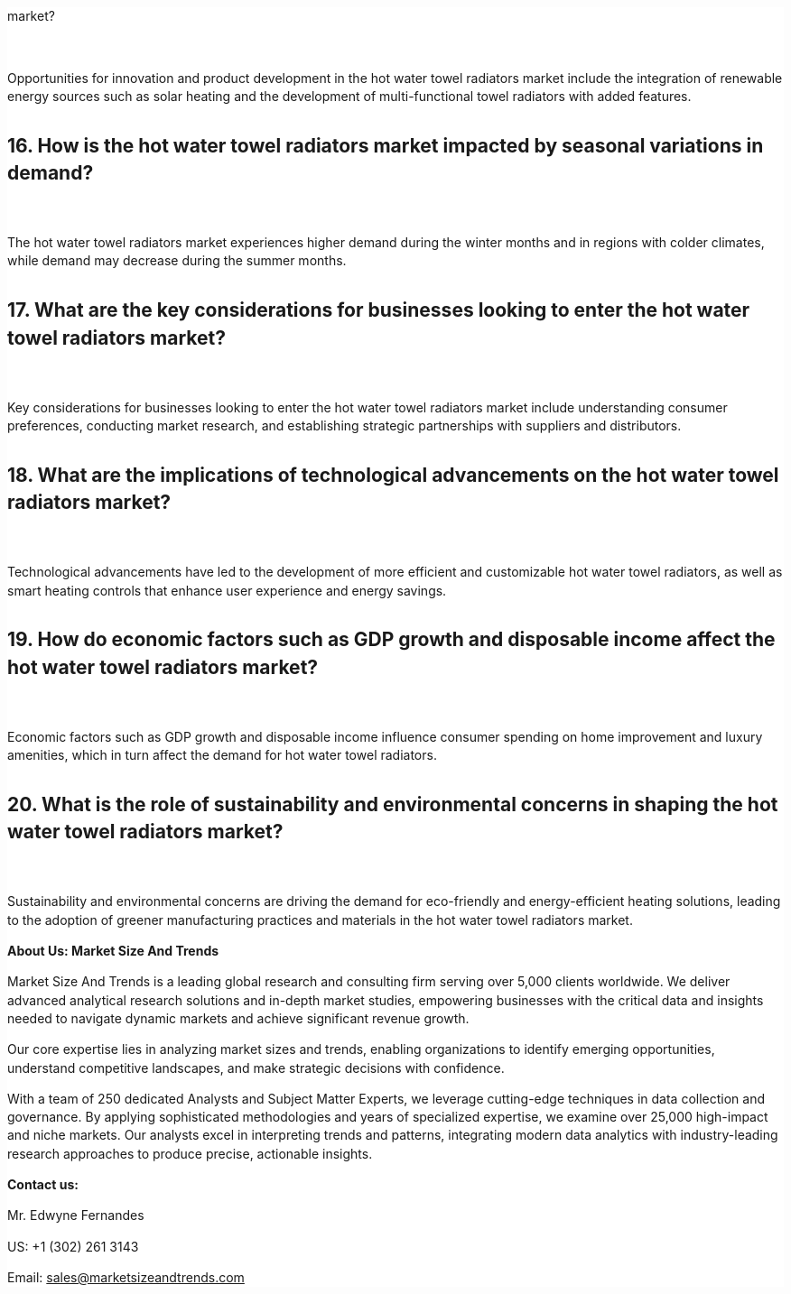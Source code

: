 market?</h2><p>&nbsp;</p><p>Opportunities for innovation and product development in the hot water towel radiators market include the integration of renewable energy sources such as solar heating and the development of multi-functional towel radiators with added features.</p><h2>16. How is the hot water towel radiators market impacted by seasonal variations in demand?</h2><p>&nbsp;</p><p>The hot water towel radiators market experiences higher demand during the winter months and in regions with colder climates, while demand may decrease during the summer months.</p><h2>17. What are the key considerations for businesses looking to enter the hot water towel radiators market?</h2><p>&nbsp;</p><p>Key considerations for businesses looking to enter the hot water towel radiators market include understanding consumer preferences, conducting market research, and establishing strategic partnerships with suppliers and distributors.</p><h2>18. What are the implications of technological advancements on the hot water towel radiators market?</h2><p>&nbsp;</p><p>Technological advancements have led to the development of more efficient and customizable hot water towel radiators, as well as smart heating controls that enhance user experience and energy savings.</p><h2>19. How do economic factors such as GDP growth and disposable income affect the hot water towel radiators market?</h2><p>&nbsp;</p><p>Economic factors such as GDP growth and disposable income influence consumer spending on home improvement and luxury amenities, which in turn affect the demand for hot water towel radiators.</p><h2>20. What is the role of sustainability and environmental concerns in shaping the hot water towel radiators market?</h2><p>&nbsp;</p><p>Sustainability and environmental concerns are driving the demand for eco-friendly and energy-efficient heating solutions, leading to the adoption of greener manufacturing practices and materials in the hot water towel radiators market.</p></body></html></p><p><strong>About Us:&nbsp;Market Size And Trends</strong></p><p>Market Size And Trends&nbsp;is a leading global research and consulting firm serving over 5,000 clients worldwide. We deliver advanced analytical research solutions and in-depth market studies, empowering businesses with the critical data and insights needed to navigate dynamic markets and achieve significant revenue growth.</p><p>Our core expertise lies in analyzing market sizes and trends, enabling organizations to identify emerging opportunities, understand competitive landscapes, and make strategic decisions with confidence.</p><p>With a team of 250 dedicated Analysts and Subject Matter Experts, we leverage cutting-edge techniques in data collection and governance. By applying sophisticated methodologies and years of specialized expertise, we examine over 25,000 high-impact and niche markets. Our analysts excel in interpreting trends and patterns, integrating modern data analytics with industry-leading research approaches to produce precise, actionable insights.</p><p><strong>Contact us:</strong></p><p>Mr. Edwyne Fernandes</p><p>US: +1 (302) 261 3143</p><p>Email: <a href="mailto:sales@marketsizeandtrends.com">sales@marketsizeandtrends.com</a>&nbsp;</p>
